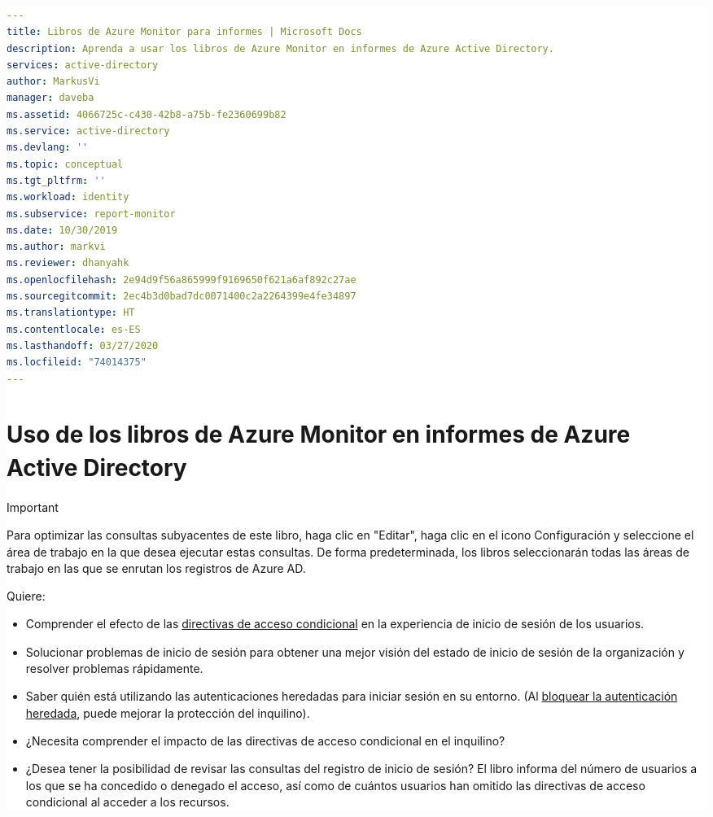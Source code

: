 ```yaml
---
title: Libros de Azure Monitor para informes | Microsoft Docs
description: Aprenda a usar los libros de Azure Monitor en informes de Azure Active Directory.
services: active-directory
author: MarkusVi
manager: daveba
ms.assetid: 4066725c-c430-42b8-a75b-fe2360699b82
ms.service: active-directory
ms.devlang: ''
ms.topic: conceptual
ms.tgt_pltfrm: ''
ms.workload: identity
ms.subservice: report-monitor
ms.date: 10/30/2019
ms.author: markvi
ms.reviewer: dhanyahk
ms.openlocfilehash: 2e94d9f56a865999f9169650f621a6af892c27ae
ms.sourcegitcommit: 2ec4b3d0bad7dc0071400c2a2264399e4fe34897
ms.translationtype: HT
ms.contentlocale: es-ES
ms.lasthandoff: 03/27/2020
ms.locfileid: "74014375"
---
```

# <a name="how-to-use-azure-monitor-workbooks-for-azure-active-directory-reports"></a>Uso de los libros de Azure Monitor en informes de Azure Active Directory

> [!IMPORTANT]
> Para optimizar las consultas subyacentes de este libro, haga clic en "Editar", haga clic en el icono Configuración y seleccione el área de trabajo en la que desea ejecutar estas consultas. De forma predeterminada, los libros seleccionarán todas las áreas de trabajo en las que se enrutan los registros de Azure AD. 

Quiere:

- Comprender el efecto de las [directivas de acceso condicional](../conditional-access/overview.md) en la experiencia de inicio de sesión de los usuarios.

- Solucionar problemas de inicio de sesión para obtener una mejor visión del estado de inicio de sesión de la organización y resolver problemas rápidamente.

- Saber quién está utilizando las autenticaciones heredadas para iniciar sesión en su entorno. (Al [bloquear la autenticación heredada](../conditional-access/block-legacy-authentication.md), puede mejorar la protección del inquilino).

- ¿Necesita comprender el impacto de las directivas de acceso condicional en el inquilino?

- ¿Desea tener la posibilidad de revisar las consultas del registro de inicio de sesión? El libro informa del número de usuarios a los que se ha concedido o denegado el acceso, así como de cuántos usuarios han omitido las directivas de acceso condicional al acceder a los recursos.

